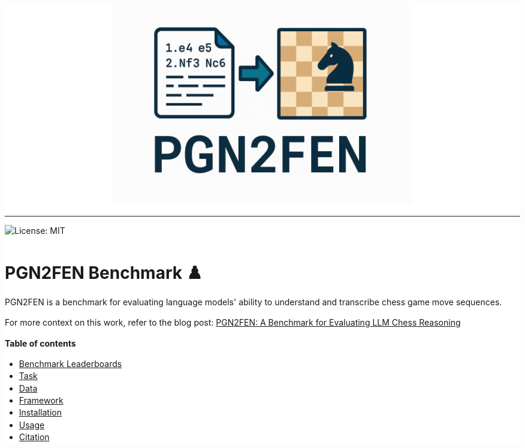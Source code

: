 <p align="center">
  <img src="images/PGN2FEN.png" width="500">
</p>

---

![License: MIT](https://img.shields.io/badge/License-MIT-yellow.svg)

# PGN2FEN Benchmark ♟️

PGN2FEN is a benchmark for evaluating language models' ability to understand and transcribe chess game move sequences.

For more context on this work, refer to the blog post: [PGN2FEN: A Benchmark for Evaluating LLM Chess Reasoning](www.aidancooper.co.uk/pgn2fen-benchmark/)

**Table of contents**

* [Benchmark Leaderboards](#benchmark-leaderboards)
* [Task](#task)
* [Data](#data)
* [Framework](#framework)
* [Installation](#installation)
* [Usage](#usage)
* [Citation](#citation)
